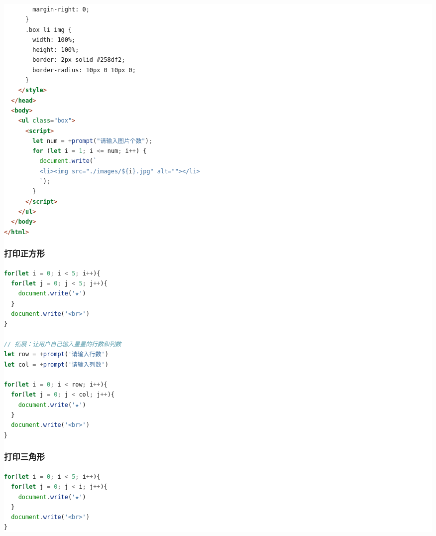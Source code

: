 ```html
        margin-right: 0;
      }
      .box li img {
        width: 100%;
        height: 100%;
        border: 2px solid #258df2;
        border-radius: 10px 0 10px 0;
      }
    </style>
  </head>
  <body>
    <ul class="box">
      <script>
        let num = +prompt("请输入图片个数");
        for (let i = 1; i <= num; i++) {
          document.write(`
          <li><img src="./images/${i}.jpg" alt=""></li>
          `);
        }
      </script>
    </ul>
  </body>
</html>
```

### 打印正方形

```js
for(let i = 0; i < 5; i++){
  for(let j = 0; j < 5; j++){
    document.write('★')
  }
  document.write('<br>')
}

// 拓展：让用户自己输入星星的行数和列数
let row = +prompt('请输入行数')
let col = +prompt('请输入列数')

for(let i = 0; i < row; i++){
  for(let j = 0; j < col; j++){
    document.write('★')
  }
  document.write('<br>')
}
```

### 打印三角形

```js
for(let i = 0; i < 5; i++){
  for(let j = 0; j < i; j++){
    document.write('★')
  }
  document.write('<br>')
}
```
